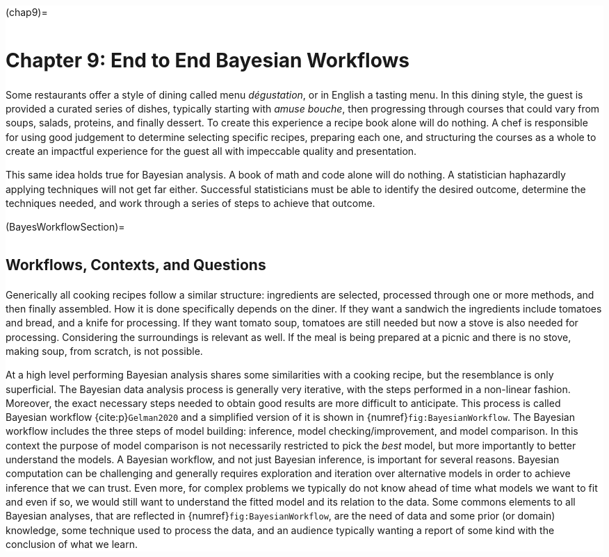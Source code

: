 (chap9)=

# Chapter 9: End to End Bayesian Workflows

Some restaurants offer a style of dining called menu *dégustation*, or
in English a tasting menu. In this dining style, the guest is provided a
curated series of dishes, typically starting with *amuse bouche*, then
progressing through courses that could vary from soups, salads,
proteins, and finally dessert. To create this experience a recipe book
alone will do nothing. A chef is responsible for using good judgement to
determine selecting specific recipes, preparing each one, and
structuring the courses as a whole to create an impactful experience for
the guest all with impeccable quality and presentation.

This same idea holds true for Bayesian analysis. A book of math and code
alone will do nothing. A statistician haphazardly applying techniques
will not get far either. Successful statisticians must be able to
identify the desired outcome, determine the techniques needed, and work
through a series of steps to achieve that outcome.

(BayesWorkflowSection)=

## Workflows, Contexts, and Questions

Generically all cooking recipes follow a similar structure: ingredients
are selected, processed through one or more methods, and then finally
assembled. How it is done specifically depends on the diner. If they
want a sandwich the ingredients include tomatoes and bread, and a knife
for processing. If they want tomato soup, tomatoes are still needed but
now a stove is also needed for processing. Considering the surroundings
is relevant as well. If the meal is being prepared at a picnic and there
is no stove, making soup, from scratch, is not possible.

At a high level performing Bayesian analysis shares some similarities
with a cooking recipe, but the resemblance is only superficial. The
Bayesian data analysis process is generally very iterative, with the
steps performed in a non-linear fashion. Moreover, the exact necessary
steps needed to obtain good results are more difficult to anticipate.
This process is called Bayesian workflow {cite:p}`Gelman2020` and a simplified
version of it is shown in {numref}`fig:BayesianWorkflow`. The Bayesian
workflow includes the three steps of model building: inference, model
checking/improvement, and model comparison. In this context the purpose
of model comparison is not necessarily restricted to pick the *best*
model, but more importantly to better understand the models. A Bayesian
workflow, and not just Bayesian inference, is important for several
reasons. Bayesian computation can be challenging and generally requires
exploration and iteration over alternative models in order to achieve
inference that we can trust. Even more, for complex problems we
typically do not know ahead of time what models we want to fit and even
if so, we would still want to understand the fitted model and its
relation to the data. Some commons elements to all Bayesian analyses,
that are reflected in {numref}`fig:BayesianWorkflow`, are the need of
data and some prior (or domain) knowledge, some technique used to
process the data, and an audience typically wanting a report of some
kind with the conclusion of what we learn.
